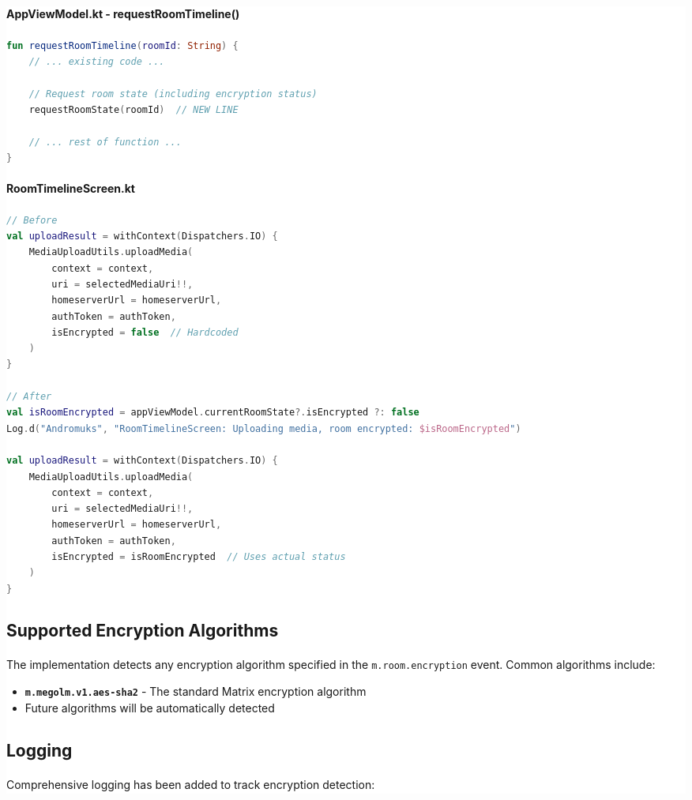 #### AppViewModel.kt - requestRoomTimeline()
```kotlin
fun requestRoomTimeline(roomId: String) {
    // ... existing code ...
    
    // Request room state (including encryption status)
    requestRoomState(roomId)  // NEW LINE
    
    // ... rest of function ...
}
```

#### RoomTimelineScreen.kt
```kotlin
// Before
val uploadResult = withContext(Dispatchers.IO) {
    MediaUploadUtils.uploadMedia(
        context = context,
        uri = selectedMediaUri!!,
        homeserverUrl = homeserverUrl,
        authToken = authToken,
        isEncrypted = false  // Hardcoded
    )
}

// After
val isRoomEncrypted = appViewModel.currentRoomState?.isEncrypted ?: false
Log.d("Andromuks", "RoomTimelineScreen: Uploading media, room encrypted: $isRoomEncrypted")

val uploadResult = withContext(Dispatchers.IO) {
    MediaUploadUtils.uploadMedia(
        context = context,
        uri = selectedMediaUri!!,
        homeserverUrl = homeserverUrl,
        authToken = authToken,
        isEncrypted = isRoomEncrypted  // Uses actual status
    )
}
```

## Supported Encryption Algorithms

The implementation detects any encryption algorithm specified in the `m.room.encryption` event. Common algorithms include:

- **`m.megolm.v1.aes-sha2`** - The standard Matrix encryption algorithm
- Future algorithms will be automatically detected

## Logging

Comprehensive logging has been added to track encryption detection:
